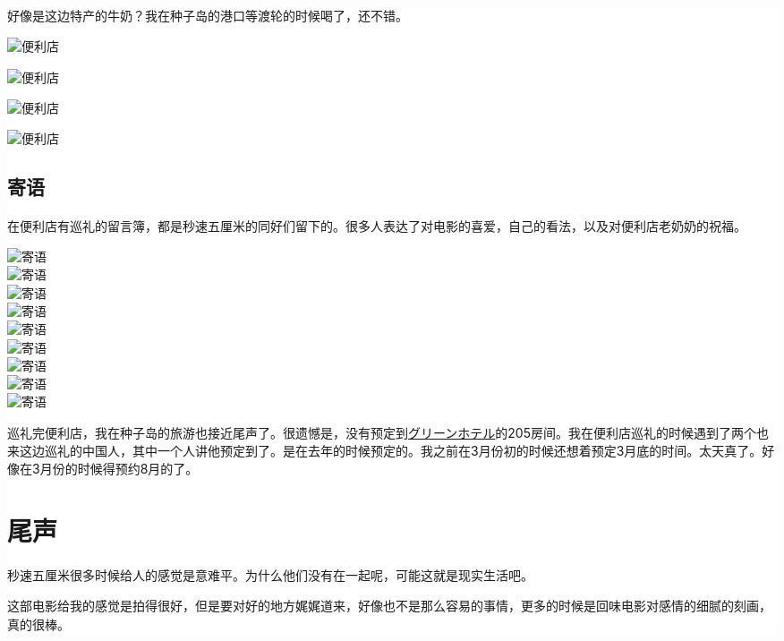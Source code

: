 好像是这边特产的牛奶？我在种子岛的港口等渡轮的时候喝了，还不错。

![便利店](https://blogcdn.qihope.com/github-life/2025-03-23-japan-sec-5/2025-03-23-japan-sec-5-079.jpeg?x-oss-process=image/quality,q_30)

![便利店](https://blogcdn.qihope.com/github-life/2025-03-23-japan-sec-5/2025-03-23-japan-sec-5-080.jpeg?x-oss-process=image/quality,q_30)

![便利店](https://blogcdn.qihope.com/github-life/2025-03-23-japan-sec-5/2025-03-23-japan-sec-5-082.jpeg?x-oss-process=image/quality,q_30)

![便利店](https://blogcdn.qihope.com/github-life/2025-03-23-japan-sec-5/2025-03-23-japan-sec-5-081.jpeg?x-oss-process=image/quality,q_30)

## 寄语

在便利店有巡礼的留言簿，都是秒速五厘米的同好们留下的。很多人表达了对电影的喜爱，自己的看法，以及对便利店老奶奶的祝福。

<div class="image-grid">
    <div class="image-item"><img src="https://blogcdn.qihope.com/github-life/2025-03-23-japan-sec-5/2025-03-23-japan-sec-5-091.jpeg?x-oss-process=image/quality,q_30" alt="寄语"></div>
    <div class="image-item"><img src="https://blogcdn.qihope.com/github-life/2025-03-23-japan-sec-5/2025-03-23-japan-sec-5-089.jpeg?x-oss-process=image/quality,q_30" alt="寄语"></div>
    <div class="image-item"><img src="https://blogcdn.qihope.com/github-life/2025-03-23-japan-sec-5/2025-03-23-japan-sec-5-090.jpeg?x-oss-process=image/quality,q_30" alt="寄语"></div>
    <div class="image-item"><img src="https://blogcdn.qihope.com/github-life/2025-03-23-japan-sec-5/2025-03-23-japan-sec-5-083.jpeg?x-oss-process=image/quality,q_30" alt="寄语"></div>
    <div class="image-item"><img src="https://blogcdn.qihope.com/github-life/2025-03-23-japan-sec-5/2025-03-23-japan-sec-5-084.jpeg?x-oss-process=image/quality,q_30" alt="寄语"></div>
    <div class="image-item"><img src="https://blogcdn.qihope.com/github-life/2025-03-23-japan-sec-5/2025-03-23-japan-sec-5-085.jpeg?x-oss-process=image/quality,q_30" alt="寄语"></div>
    <div class="image-item"><img src="https://blogcdn.qihope.com/github-life/2025-03-23-japan-sec-5/2025-03-23-japan-sec-5-086.jpeg?x-oss-process=image/quality,q_30" alt="寄语"></div>
    <div class="image-item"><img src="https://blogcdn.qihope.com/github-life/2025-03-23-japan-sec-5/2025-03-23-japan-sec-5-087.jpeg?x-oss-process=image/quality,q_30" alt="寄语"></div>
    <div class="image-item"><img src="https://blogcdn.qihope.com/github-life/2025-03-23-japan-sec-5/2025-03-23-japan-sec-5-088.jpeg?x-oss-process=image/quality,q_30" alt="寄语"></div>
</div>

巡礼完便利店，我在种子岛的旅游也接近尾声了。很遗憾是，没有预定到[グリーンホテル](https://www.greenhotel-sakae.com/)的205房间。我在便利店巡礼的时候遇到了两个也来这边巡礼的中国人，其中一个人讲他预定到了。是在去年的时候预定的。我之前在3月份初的时候还想着预定3月底的时间。太天真了。好像在3月份的时候得预约8月的了。

# 尾声

秒速五厘米很多时候给人的感觉是意难平。为什么他们没有在一起呢，可能这就是现实生活吧。

这部电影给我的感觉是拍得很好，但是要对好的地方娓娓道来，好像也不是那么容易的事情，更多的时候是回味电影对感情的细腻的刻画，真的很棒。
